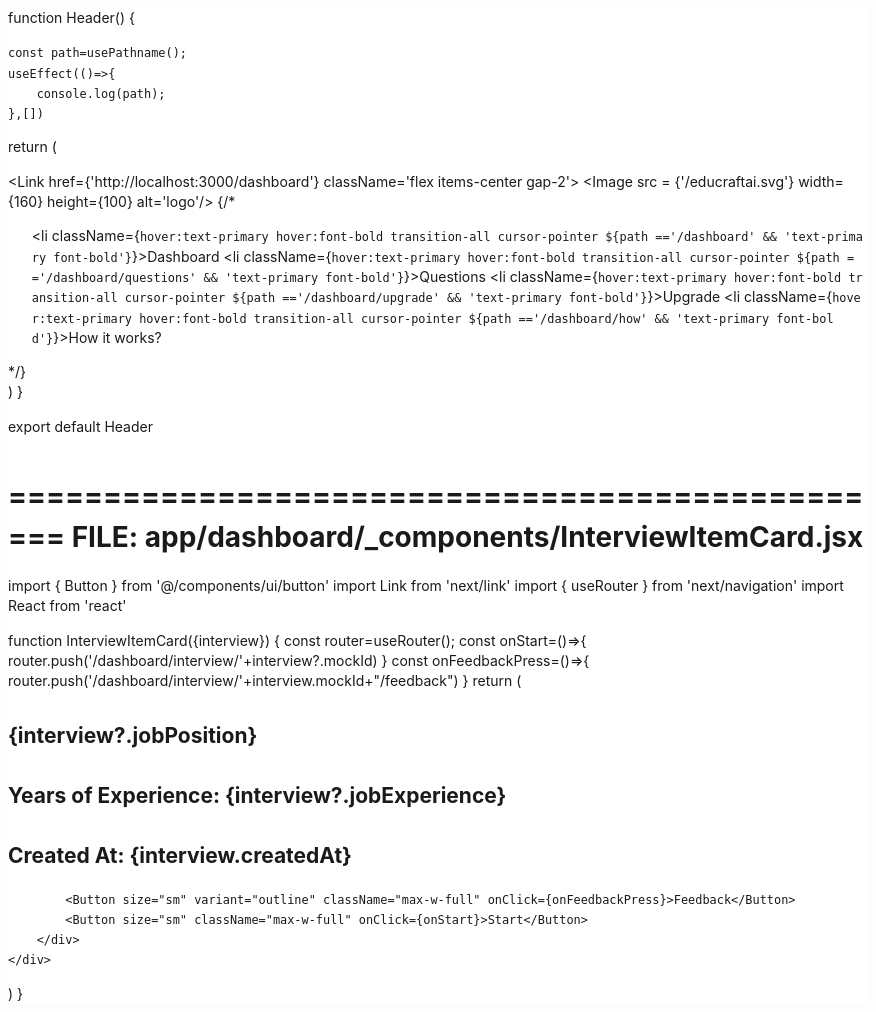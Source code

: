 function Header() {
    
    const path=usePathname();
    useEffect(()=>{
        console.log(path);
    },[])

  return (
    <div className='flex p-4 items-center justify-between bg-secondary shadow-sm'>
        <Link href={'http://localhost:3000/dashboard'} className='flex items-center gap-2'>
        <Image src = {'/educraftai.svg'} width={160} height={100} alt='logo'/>
        </Link>
        {/* <ul className='hidden md:flex gap-6'>
            <li className={`hover:text-primary hover:font-bold transition-all cursor-pointer
                ${path =='/dashboard' && 'text-primary font-bold'}`}>Dashboard</li>
            <li className={`hover:text-primary hover:font-bold transition-all cursor-pointer
                ${path =='/dashboard/questions' && 'text-primary font-bold'}`}>Questions</li>
            <li className={`hover:text-primary hover:font-bold transition-all cursor-pointer
                ${path =='/dashboard/upgrade' && 'text-primary font-bold'}`}>Upgrade</li>
            <li className={`hover:text-primary hover:font-bold transition-all cursor-pointer
                ${path =='/dashboard/how' && 'text-primary font-bold'}`}>How it works?</li>
        </ul> */}
        <UserButton/>
    </div>
  )
}

export default Header


================================================
FILE: app/dashboard/_components/InterviewItemCard.jsx
================================================
import { Button } from '@/components/ui/button'
import Link from 'next/link'
import { useRouter } from 'next/navigation'
import React from 'react'

function InterviewItemCard({interview}) {
    const router=useRouter();
    const onStart=()=>{
        router.push('/dashboard/interview/'+interview?.mockId)
    }
    const onFeedbackPress=()=>{
        router.push('/dashboard/interview/'+interview.mockId+"/feedback")
    }
  return (
    <div className='border shadow-sm rounded-lg p-3'>
        <h2 className='font-bold text-primary'>{interview?.jobPosition}</h2>
        <h2 className='text-sm text-gray-600'>Years of Experience: {interview?.jobExperience}</h2>
        <h2 className='text-xs text-gray-400'>Created At: {interview.createdAt}</h2>
        <div className='flex justify-between mt-2 gap-5'>
            
            <Button size="sm" variant="outline" className="max-w-full" onClick={onFeedbackPress}>Feedback</Button>
            <Button size="sm" className="max-w-full" onClick={onStart}>Start</Button>
        </div>
    </div>
  )
}
